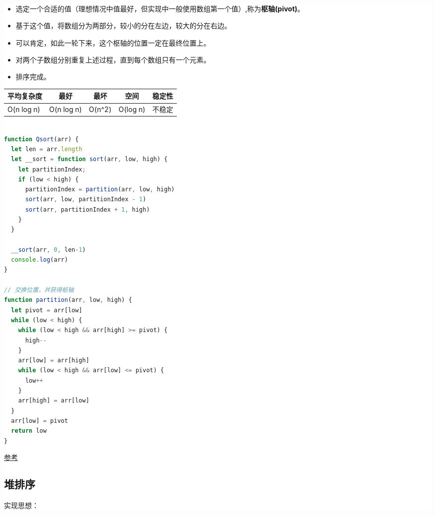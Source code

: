   - 选定一个合适的值（理想情况中值最好，但实现中一般使用数组第一个值）,称为**枢轴(pivot)**。

  - 基于这个值，将数组分为两部分，较小的分在左边，较大的分在右边。

  - 可以肯定，如此一轮下来，这个枢轴的位置一定在最终位置上。

  - 对两个子数组分别重复上述过程，直到每个数组只有一个元素。

  - 排序完成。

  平均复杂度 | 最好 | 最坏 | 空间 | 稳定性
  --- | --- | --- | --- | ---
  O(n log n) | O(n log n) | O(n^2) | O(log n) | 不稳定

  ``` javascript

  function Qsort(arr) {
    let len = arr.length
    let __sort = function sort(arr, low, high) {
      let partitionIndex;
      if (low < high) {
        partitionIndex = partition(arr, low, high)
        sort(arr, low, partitionIndex - 1)
        sort(arr, partitionIndex + 1, high)
      }
    }
    
    __sort(arr, 0, len-1)
    console.log(arr)
  }

  // 交换位置，并获得枢轴
  function partition(arr, low, high) {
    let pivot = arr[low]
    while (low < high) {
      while (low < high && arr[high] >= pivot) {
        high-- 
      }
      arr[low] = arr[high]
      while (low < high && arr[low] <= pivot) {
        low++
      }
      arr[high] = arr[low]
    }
    arr[low] = pivot
    return low
  }
  ```
  [参考](https://www.cnblogs.com/codeskiller/p/6360870.html)

## 堆排序

  实现思想：
